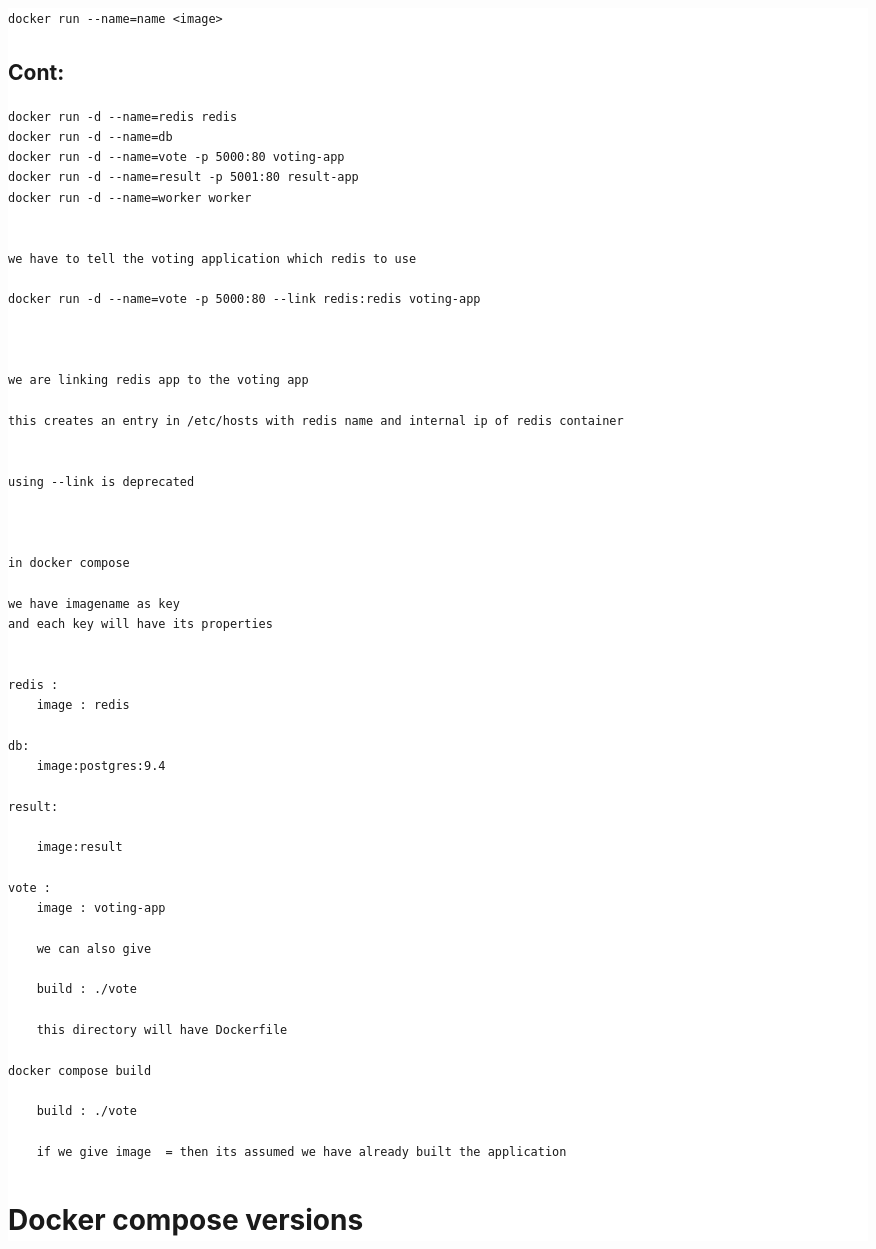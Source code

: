     docker run --name=name <image>


Cont:
-----

    docker run -d --name=redis redis
    docker run -d --name=db
    docker run -d --name=vote -p 5000:80 voting-app
    docker run -d --name=result -p 5001:80 result-app
    docker run -d --name=worker worker


    we have to tell the voting application which redis to use

    docker run -d --name=vote -p 5000:80 --link redis:redis voting-app 



    we are linking redis app to the voting app

    this creates an entry in /etc/hosts with redis name and internal ip of redis container


    using --link is deprecated



    in docker compose

    we have imagename as key 
    and each key will have its properties


    redis : 
        image : redis
    
    db: 
        image:postgres:9.4

    result:

        image:result

    vote :
        image : voting-app

        we can also give 

        build : ./vote

        this directory will have Dockerfile

    docker compose build

        build : ./vote
        
        if we give image  = then its assumed we have already built the application





Docker compose versions
========================

